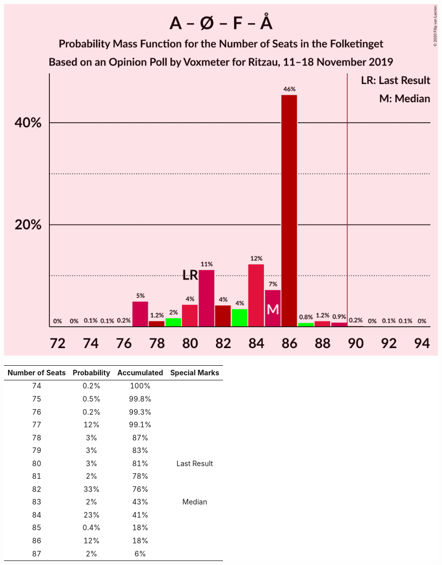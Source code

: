 ![Graph with seats probability mass function not yet produced](2019-11-18-Voxmeter-coalitions-seats-pmf-a–ø–f–å.png "Seats Probability Mass Function")

| Number of Seats | Probability | Accumulated | Special Marks |
|:---------------:|:-----------:|:-----------:|:-------------:|
| 74 | 0.2% | 100% |  |
| 75 | 0.5% | 99.8% |  |
| 76 | 0.2% | 99.3% |  |
| 77 | 12% | 99.1% |  |
| 78 | 3% | 87% |  |
| 79 | 3% | 83% |  |
| 80 | 3% | 81% | Last Result |
| 81 | 2% | 78% |  |
| 82 | 33% | 76% |  |
| 83 | 2% | 43% | Median |
| 84 | 23% | 41% |  |
| 85 | 0.4% | 18% |  |
| 86 | 12% | 18% |  |
| 87 | 2% | 6% |  |